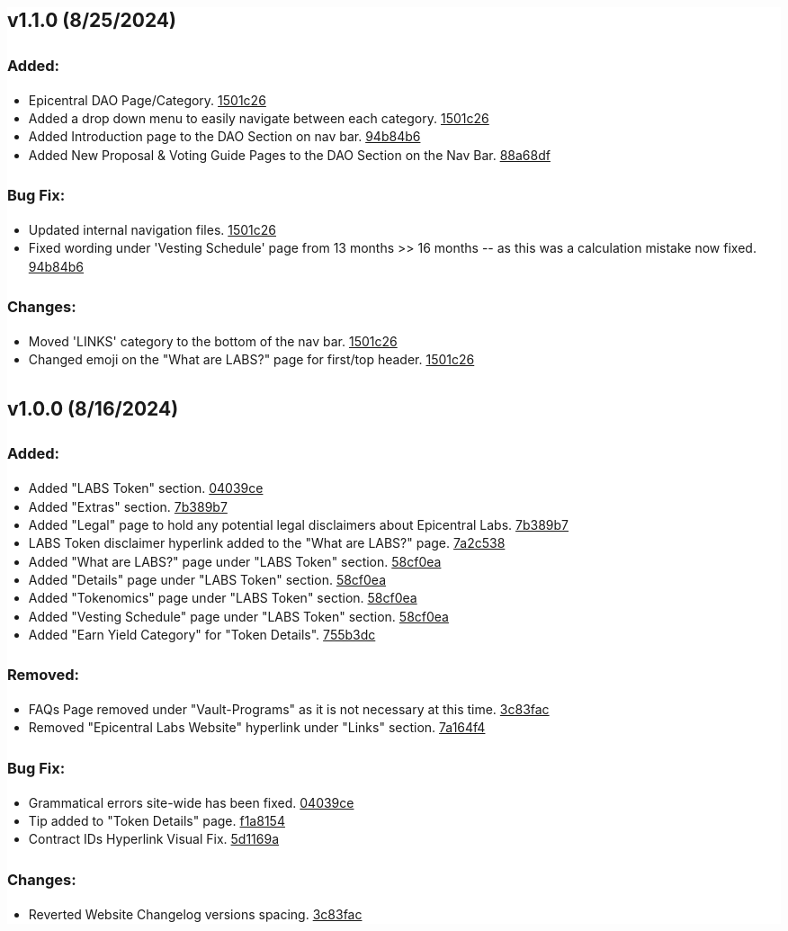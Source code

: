 ## v1.1.0 (8/25/2024)
### Added:
* Epicentral DAO Page/Category. [1501c26](https://github.com/TheLazySol/lab-docs/commit/1501c26ae9b742598928fe809189aa6f63a4df83)
* Added a drop down menu to easily navigate between each category. [1501c26](https://github.com/TheLazySol/lab-docs/commit/1501c26ae9b742598928fe809189aa6f63a4df83)
* Added Introduction page to the DAO Section on nav bar. [94b84b6](https://github.com/TheLazySol/lab-docs/commit/94b84b677987e02aa1af363614e36b7e19a171ec)
* Added New Proposal & Voting Guide Pages to the DAO Section on the Nav Bar. [88a68df](https://github.com/TheLazySol/lab-docs/commit/88a68df6f2a61f080ff7e7a014ed76926ae4af15)
### Bug Fix:
* Updated internal navigation files. [1501c26](https://github.com/TheLazySol/lab-docs/commit/1501c26ae9b742598928fe809189aa6f63a4df83)
* Fixed wording under 'Vesting Schedule' page from 13 months >> 16 months -- as this was a calculation mistake now fixed. [94b84b6](https://github.com/TheLazySol/lab-docs/commit/94b84b677987e02aa1af363614e36b7e19a171ec)
### Changes:
* Moved 'LINKS' category to the bottom of the nav bar. [1501c26](https://github.com/TheLazySol/lab-docs/commit/1501c26ae9b742598928fe809189aa6f63a4df83)
* Changed emoji on the "What are LABS?" page for first/top header. [1501c26](https://github.com/TheLazySol/lab-docs/commit/1501c26ae9b742598928fe809189aa6f63a4df83)

## v1.0.0 (8/16/2024)
### Added:
* Added "LABS Token" section. [04039ce](https://github.com/TheLazySol/lab-docs/commit/04039ce78419ef18a80e735ded08a9800a9ec625)
* Added "Extras" section. [7b389b7](https://github.com/TheLazySol/lab-docs/commit/7b389b7bc30daf973e6605788a289e39fb91b68b)
* Added "Legal" page to hold any potential legal disclaimers about Epicentral Labs. [7b389b7](https://github.com/TheLazySol/lab-docs/commit/7b389b7bc30daf973e6605788a289e39fb91b68b)
* LABS Token disclaimer hyperlink added to the "What are LABS?" page. [7a2c538](https://github.com/TheLazySol/lab-docs/commit/7a2c538a147fd0fa8feb25b67b19d3699c83628e)
* Added "What are LABS?" page under "LABS Token" section. [58cf0ea](https://github.com/TheLazySol/lab-docs/commit/58cf0ea8e1e531177de805012182645fc6ec7c50)
* Added "Details" page under "LABS Token" section. [58cf0ea](https://github.com/TheLazySol/lab-docs/commit/58cf0ea8e1e531177de805012182645fc6ec7c50)
* Added "Tokenomics" page under "LABS Token" section. [58cf0ea](https://github.com/TheLazySol/lab-docs/commit/58cf0ea8e1e531177de805012182645fc6ec7c50)
* Added "Vesting Schedule" page under "LABS Token" section. [58cf0ea](https://github.com/TheLazySol/lab-docs/commit/58cf0ea8e1e531177de805012182645fc6ec7c50)
* Added "Earn Yield Category" for "Token Details". [755b3dc](https://github.com/TheLazySol/lab-docs/commit/755b3dc4b11cb48e3898878f63017d5d35c7d233)
### Removed:
* FAQs Page removed under "Vault-Programs" as it is not necessary at this time. [3c83fac](https://github.com/TheLazySol/lab-docs/commit/3c83fac4c900fcb1f1193c8148aeb10e71b5feac)
* Removed "Epicentral Labs Website" hyperlink under "Links" section. [7a164f4](https://github.com/TheLazySol/lab-docs/commit/7a164f4e8bcc31b8d66185b4600f006675172ff3)
### Bug Fix:
* Grammatical errors site-wide has been fixed. [04039ce](https://github.com/TheLazySol/lab-docs/commit/04039ce78419ef18a80e735ded08a9800a9ec625)
* Tip added to "Token Details" page. [f1a8154](https://github.com/TheLazySol/lab-docs/commit/f1a8154ef027de4f678a7b641472cf318174f62a)
* Contract IDs Hyperlink Visual Fix. [5d1169a](https://github.com/TheLazySol/lab-docs/commit/5d1169a8a35d8173a88b5f2a8b7d5648e5f5f1b0)
### Changes:
* Reverted Website Changelog versions spacing. [3c83fac](https://github.com/TheLazySol/lab-docs/commit/3c83fac4c900fcb1f1193c8148aeb10e71b5feac)